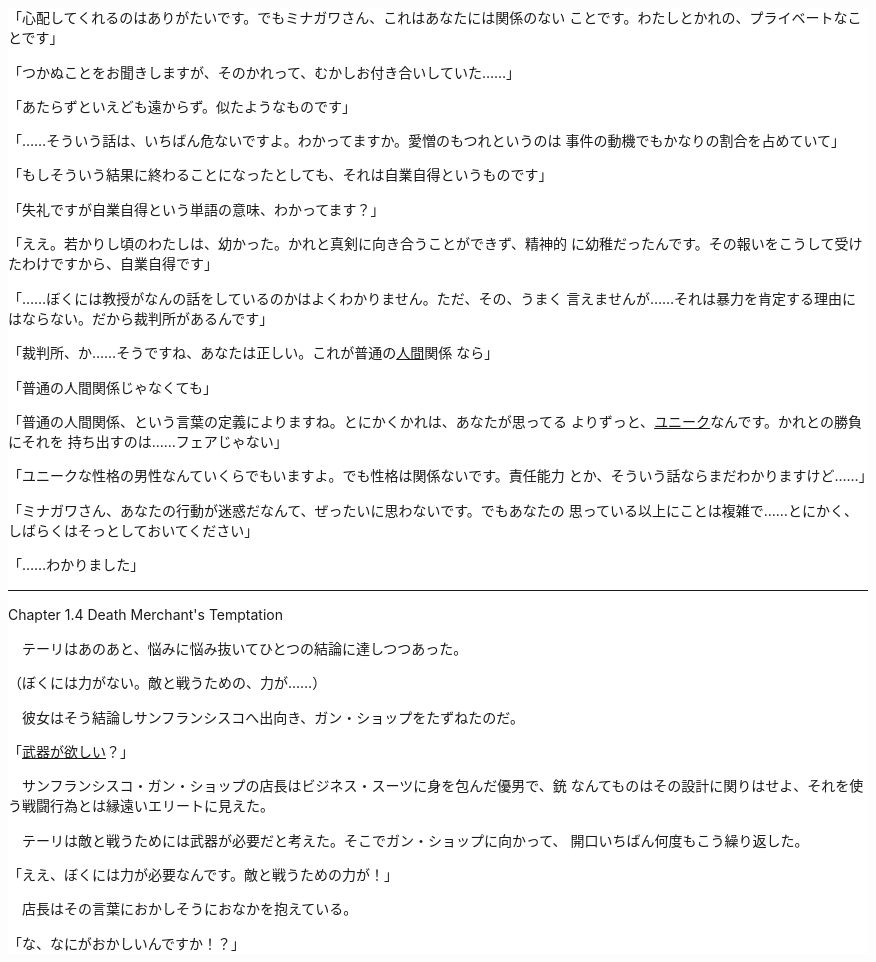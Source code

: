 「心配してくれるのはありがたいです。でもミナガワさん、これはあなたには関係のない
ことです。わたしとかれの、プライベートなことです」

「つかぬことをお聞きしますが、そのかれって、むかしお付き合いしていた……」

「あたらずといえども遠からず。似たようなものです」

「……そういう話は、いちばん危ないですよ。わかってますか。愛憎のもつれというのは
事件の動機でもかなりの割合を占めていて」

「もしそういう結果に終わることになったとしても、それは自業自得というものです」

「失礼ですが自業自得という単語の意味、わかってます？」

「ええ。若かりし頃のわたしは、幼かった。かれと真剣に向き合うことができず、精神的
に幼稚だったんです。その報いをこうして受けたわけですから、自業自得です」

「……ぼくには教授がなんの話をしているのかはよくわかりません。ただ、その、うまく
言えませんが……それは暴力を肯定する理由にはならない。だから裁判所があるんです」

「裁判所、か……そうですね、あなたは正しい。これが普通の[人間](:.emphasis)関係
なら」

「普通の人間関係じゃなくても」

「普通の人間関係、という言葉の定義によりますね。とにかくかれは、あなたが思ってる
よりずっと、[ユニーク](:.emphasis)なんです。かれとの勝負にそれを
持ち出すのは……フェアじゃない」

「ユニークな性格の男性なんていくらでもいますよ。でも性格は関係ないです。責任能力
とか、そういう話ならまだわかりますけど……」

「ミナガワさん、あなたの行動が迷惑だなんて、ぜったいに思わないです。でもあなたの
思っている以上にことは複雑で……とにかく、しばらくはそっとしておいてください」

「……わかりました」

--------------------------------------------------------------------------------

<div class="subtitle junicode" id="death-merchant-temptation">Chapter 1.4 Death Merchant's Temptation</div>

　テーリはあのあと、悩みに悩み抜いてひとつの結論に達しつつあった。

（ぼくには力がない。敵と戦うための、力が……）

　彼女はそう結論しサンフランシスコへ出向き、ガン・ショップをたずねたのだ。

「[武器が欲しい](:.emphasis)？」

　サンフランシスコ・ガン・ショップの店長はビジネス・スーツに身を包んだ優男で、銃
なんてものはその設計に関りはせよ、それを使う戦闘行為とは縁遠いエリートに見えた。

　テーリは敵と戦うためには武器が必要だと考えた。そこでガン・ショップに向かって、
開口いちばん何度もこう繰り返した。

「ええ、ぼくには力が必要なんです。敵と戦うための力が！」

　店長はその言葉におかしそうにおなかを抱えている。

「な、なにがおかしいんですか！？」
